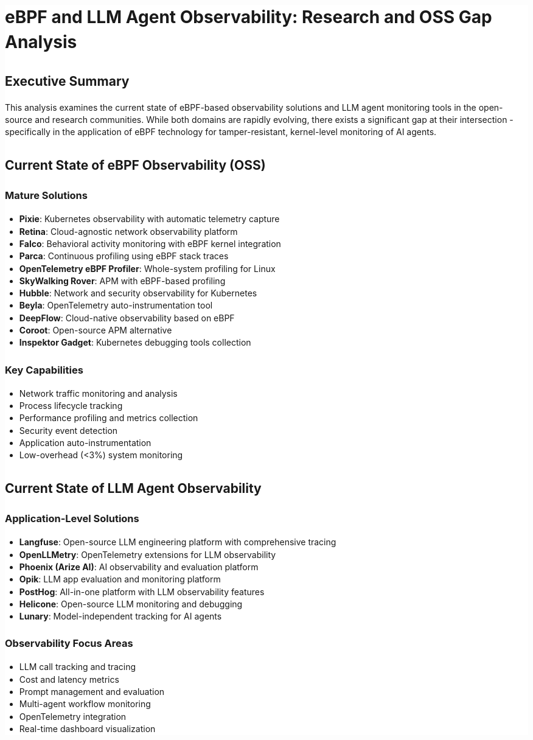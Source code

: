 # eBPF and LLM Agent Observability: Research and OSS Gap Analysis

## Executive Summary

This analysis examines the current state of eBPF-based observability solutions and LLM agent monitoring tools in the open-source and research communities. While both domains are rapidly evolving, there exists a significant gap at their intersection - specifically in the application of eBPF technology for tamper-resistant, kernel-level monitoring of AI agents.

## Current State of eBPF Observability (OSS)

### Mature Solutions
- **Pixie**: Kubernetes observability with automatic telemetry capture
- **Retina**: Cloud-agnostic network observability platform
- **Falco**: Behavioral activity monitoring with eBPF kernel integration
- **Parca**: Continuous profiling using eBPF stack traces
- **OpenTelemetry eBPF Profiler**: Whole-system profiling for Linux
- **SkyWalking Rover**: APM with eBPF-based profiling
- **Hubble**: Network and security observability for Kubernetes
- **Beyla**: OpenTelemetry auto-instrumentation tool
- **DeepFlow**: Cloud-native observability based on eBPF
- **Coroot**: Open-source APM alternative
- **Inspektor Gadget**: Kubernetes debugging tools collection

### Key Capabilities
- Network traffic monitoring and analysis
- Process lifecycle tracking
- Performance profiling and metrics collection
- Security event detection
- Application auto-instrumentation
- Low-overhead (<3%) system monitoring

## Current State of LLM Agent Observability

### Application-Level Solutions
- **Langfuse**: Open-source LLM engineering platform with comprehensive tracing
- **OpenLLMetry**: OpenTelemetry extensions for LLM observability
- **Phoenix (Arize AI)**: AI observability and evaluation platform
- **Opik**: LLM app evaluation and monitoring platform
- **PostHog**: All-in-one platform with LLM observability features
- **Helicone**: Open-source LLM monitoring and debugging
- **Lunary**: Model-independent tracking for AI agents

### Observability Focus Areas
- LLM call tracking and tracing
- Cost and latency metrics
- Prompt management and evaluation
- Multi-agent workflow monitoring
- OpenTelemetry integration
- Real-time dashboard visualization
